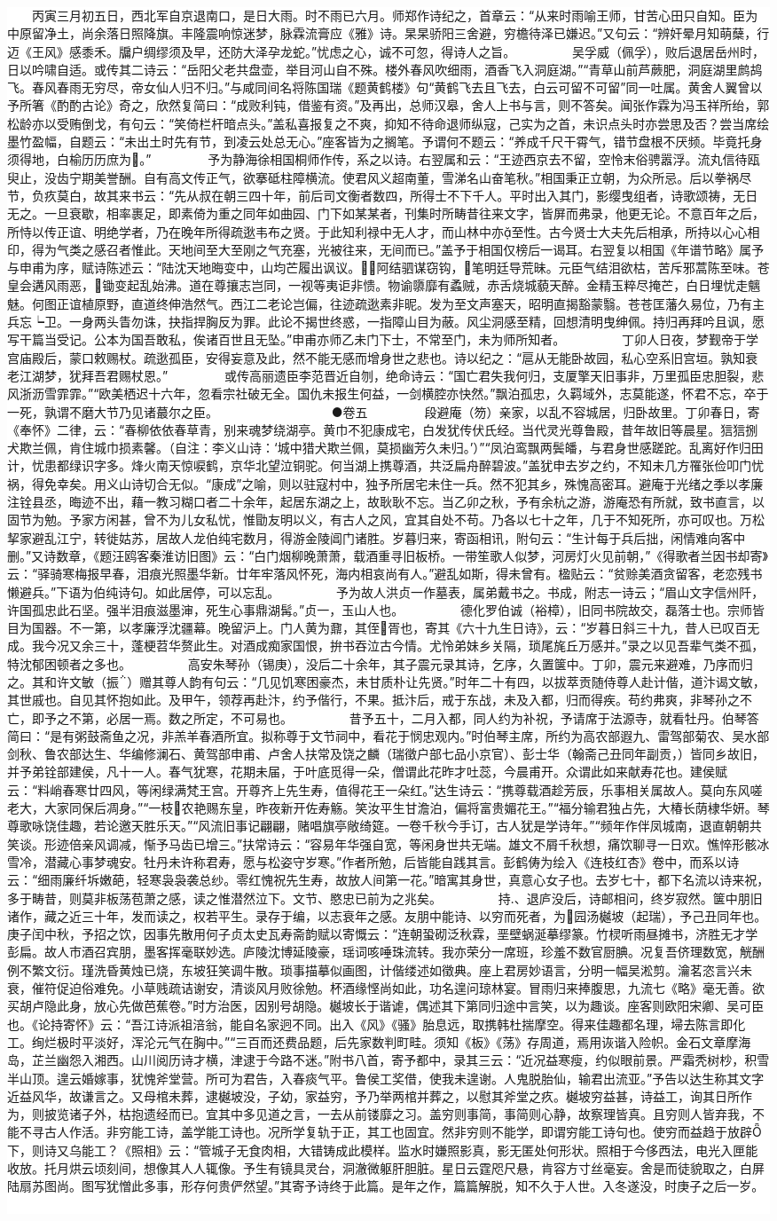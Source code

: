 　　丙寅三月初五日，西北军自京退南口，是日大雨。时不雨已六月。师郑作诗纪之，首章云：“从来时雨喻王师，甘苦心田只自知。臣为中原留净土，尚余落日照降旗。丰隆震响惊迷梦，脉霖流膏应《雅》诗。杲杲骄阳三舍避，穷檐待泽已嫌迟。”又句云：“辨奸晕月知萌蘖，行迈《王风》感黍禾。牖户绸缪须及早，还防大泽孕龙蛇。”忧虑之心，诚不可忽，得诗人之旨。
　　
　　吴孚威（佩孚），败后退居岳州时，日以吟啸自适。或传其二诗云：“岳阳父老共盘壶，举目河山自不殊。楼外春风吹细雨，酒香飞入洞庭湖。”“青草山前芦蕨肥，洞庭湖里鹧鸪飞。春风春雨无穷尽，帝女仙人归不归。”与咸同间名将陈国瑞《题黄鹤楼》句“黄鹤飞去且飞去，白云可留不可留”同一吐属。黄舍人翼曾以予所箸《酌酌古论》奇之，欣然复简曰：“成败利钝，借鉴有资。”及再出，总师汉皋，舍人上书与言，则不答矣。闻张作霖为冯玉祥所绐，郭松龄亦以受贿倒戈，有句云：“笑倚栏杆暗点头。”盖私喜报复之不爽，抑知不待命退师纵寇，己实为之首，未识点头时亦尝思及否？尝当席绘墨竹盈幅，自题云：“未出土时先有节，到凌云处总无心。”座客皆为之搁笔。予谓何不题云：“养成千尺干霄气，错节盘根不厌频。毕竟托身须得地，白榆历历庶为。”
　　
　　予为静海徐相国桐师作传，系之以诗。右翌属和云：“王迹西京去不留，空怜末俗骋嚣浮。流丸信待瓯臾止，没齿宁期美誉酬。自有高文传正气，欲搴砥柱障横流。使君风义超南董，雪涕名山奋笔秋。”相国秉正立朝，为众所忌。后以拳祸尽节，负疚莫白，故其来书云：“先从叔在朝三四十年，前后司文衡者数四，所得士不下千人。平时出入其门，影缨曳组者，诗歌颂祷，无日无之。一旦衰歇，相率裹足，即素倚为重之同年如曲园、门下如某某者，刊集时所畴昔往来文字，皆屏而弗录，他更无论。不意百年之后，所恃以传正谊、明绝学者，乃在晚年所得疏逖韦布之贤。于此知利禄中无人才，而山林中亦至性。古今贤士大夫先后相承，所持以心心相印，得为气类之感召者惟此。天地间至大至刚之气充塞，光被往来，无间而已。”盖予于相国仅榜后一谒耳。右翌复以相国《年谱节略》属予与申甫为序，赋诗陈述云：“陆沈天地晦变中，山均芒履出讽议。阿结驷谋窃钩，笔明廷导荒昧。元臣气结泪欲枯，苦斥邪蒿陈至味。苍皇会遘风雨恶，锄变起乱始沸。道在尊攘志岂同，一视等夷讵非愦。物谕隳靡有蟊贼，赤舌烧城藐天醉。金精玉粹尽掩芒，白日埋忧走魑魅。何图正谊植原野，直道终伸浩然气。西江二老论岂偏，往迹疏逖素非昵。发为至文声塞天，昭明直揭豁蒙翳。苍苍匡藩久易位，乃有主兵忘┕卫。一身两头眚勿诛，抉指捍胸反为罪。此论不揭世终惑，一指障山目为蔽。风尘洞感至精，回想清明曳绅佩。持归再拜吟且讽，愿写干篇当受记。公本为国吾敢私，俟诸百世且无坠。”申甫亦师乙未门下士，不常至门，未为师所知者。
　　
　　丁卯人日夜，梦觐帝于学宫庙殿后，蒙口敕赐杖。疏逖孤臣，安得妄意及此，然不能无感而增身世之悲也。诗以纪之：“扈从无能卧故园，私心空系旧宫垣。孰知衰老江湖梦，犹拜吾君赐杖恩。”
　　
　　或传高丽遗臣李范晋近自刎，绝命诗云：“国亡君失我何归，支厦擎天旧事非，万里孤臣忠胆裂，悲风浙沥雪霏霏。”“欧美栖迟十六年，忽看宗社破无全。国仇未报生何益，一剑横腔亦快然。”飘泊孤忠，久羁域外，志莫能遂，怀君不忘，卒于一死，孰谓不磨大节乃见诸蕞尔之臣。
　　
　　
　　
　　●卷五
　　
　　段避庵（笏）亲家，以乱不容城居，归卧故里。丁卯春日，寄《奉怀》二律，云：“春柳依依春草青，别来魂梦绕湖亭。黄巾不犯康成宅，白发犹传伏氏经。当代灵光尊鲁殿，昔年故旧等晨星。狺狺捌犬欺兰佩，肯住城巾损素馨。（自注：李义山诗：‘城中猎犬欺兰佩，莫损幽芳久未归。’）”“凤泊鸾飘两鬓皤，与君身世感蹉跎。乱离好作归田计，忧患都绿识字多。烽火南天惊唳鹤，京华北望泣铜驼。何当湖上携尊酒，共泛扁舟醉碧波。”盖犹申去岁之约，不知未几方罹张俭叩门忧祸，得免幸矣。用义山诗切合无似。“康成”之喻，则以驻寇村中，独予所居宅未住一兵。然不犯其乡，殊愧高密耳。避庵于光绪之季以孝廉注铨县丞，晦迹不出，藉一教习糊口者二十余年，起居东湖之上，故耿耿不忘。当乙卯之秋，予有余杭之游，游庵恐有所就，致书直言，以固节为勉。予家方闲甚，曾不为儿女私忧，惟勖友明以义，有古人之风，宜其自处不苟。乃各以七十之年，几于不知死所，亦可叹也。万松挈家避乱江宁，转徙姑苏，居故人龙伯纯宅数月，得游金陵阊门诸胜。岁暮归来，寄函相讯，附句云：“生计每于兵后拙，闲情难向客中删。”又诗数章，《题汪鸥客秦淮访旧图》云：“白门烟柳晚萧萧，载酒重寻旧板桥。一带笙歌人似梦，河房灯火见前朝，”《得歌者兰因书却寄》云：“驿骑寒梅报早春，泪痕光照墨华新。廿年牢落风怀死，海内相哀尚有人。”避乱如斯，得未曾有。楹贴云：“贫赊美酒贪留客，老恋残书懒避兵。”下语为伯纯诗句。如此居停，可以忘乱。
　　
　　予为故人洪贞一作墓表，属弟戴书之。书成，附志一诗云；“眉山文字信州阡，许国孤忠此石坚。强半泪痕滋墨渖，死生心事鼎湖髯。”贞一，玉山人也。
　　
　　德化罗伯诚（裕樟），旧同书院故交，磊落士也。宗师皆目为国器。不一第，以孝廉浮沈疆幕。晚留沪上。门人黄为鼐，其侄胥也，寄其《六十九生日诗》，云：“岁暮日斜三十九，昔人已叹百无成。我今况又余三十，蓬梗苕华赘此生。对酒成痴家国恨，拚书吞泣古今情。尤怜弟妹乡关隔，琐尾旄丘万感并。”录之以见吾辈气类不孤，特沈郁困顿者之多也。
　　
　　高安朱琴孙（锡庚），没后二十余年，其子震元录其诗，乞序，久置箧中。丁卯，震元来避难，乃序而归之。其和许文敏（振）赠其尊人韵有句云：“几见饥寒困豪杰，未甘质朴让先贤。”时年二十有四，以拔萃贡随侍尊人赴计偕，道汴谒文敏，其世戚也。自见其怀抱如此。及甲午，领荐再赴汴，约予偕行，不果。抵汴后，戒于东战，未及入都，归而得疾。苟约弗爽，非琴孙之不亡，即予之不第，必居一焉。数之所定，不可易也。
　　
　　昔予五十，二月入都，同人约为补祝，予请席于法源寺，就看牡丹。伯琴答简曰：“是有粥鼓斋鱼之况，非羔羊春酒所宜。拟称尊于文节祠中，看花于悯忠观内。”时伯琴主席，所约为高农部遐九、雷驾部菊农、吴水部剑秋、鲁农部达生、华编修澜石、黄驾部申甫、卢舍人扶常及饶之麟（瑞徵户部七品小京官）、彭士华（翰斋己丑同年副贡，）皆同乡故旧，并予弟铨部建侯，凡十一人。春气犹寒，花期未届，于叶底觅得一朵，僧谓此花昨才吐蕊，今晨甫开。众谓此如来献寿花也。建侯赋云：“料峭春寒廿四风，等闲绿满梵王宫。开尊齐上先生寿，值得花王一朵红。”达生诗云：“携尊载酒趁芳辰，乐事相关属故人。莫向东风嗟老大，大家同保后凋身。”“一枝农艳赐东皇，昨夜新开佐寿觞。笑汝平生甘澹泊，偏将富贵媚花王。”“福分输君独占先，大椿长荫棣华妍。琴尊歌咏饶佳趣，若论邀天胜乐天。”“风流旧事记翩翩，赌唱旗亭敞绮筵。一卷千秋今手订，古人犹是学诗年。”“频年作伴凤城南，退直朝朝共笑谈。形迹倍亲风调减，惭予马齿已增三。”扶常诗云：“容易年华强自宽，等闲身世共无端。雄文不屑千秋想，痛饮聊寻一日欢。憔悴形骸冰雪冷，潜藏心事梦魂安。牡丹未许称君寿，愿与松姿守岁寒。”作者所勉，后皆能自践其言。彭鹤俦为绘入《连枝红杏》卷中，而系以诗云：“细雨廉纤坼嫩葩，轻寒袅袅袭总纱。零红愧祝先生寿，故放人间第一花。”暗寓其身世，真意心女子也。去岁七十，都下名流以诗来祝，多于畴昔，则莫非板荡苞萧之感，读之惟潜然泣下。文节、愍忠已前为之兆矣。
　　
　　持、退庐没后，诗邮相问，终岁寂然。箧中朋旧诸作，藏之近三十年，发而读之，权若平生。录存于编，以志衰年之感。友朋中能诗、以穷而死者，为园汤樾坡（起瑞），予己丑同年也。庚子闰中秋，予招之饮，因事先散用何子贞太史瓦寿斋韵赋以寄慨云：“连朝蛩砌泛秋霖，垩壁蜗涎摹缪篆。竹棂听雨昼摊书，济胜无才学彭扁。故人市酒召宾朋，墨客挥毫联妙选。庐陵沈博延陵豪，瑶词咳唾珠流转。我亦荣分一席班，珍羞不数官厨腆。况复吾侪理数宽，觥酬例不繁文衍。瑾洗昏黄烛已烧，东坡狂笑调牛散。琐事描摹似画图，计偕缕述如徵典。座上君房妙语言，分明一幅吴淞剪。瀹茗恣言兴未衰，催符促迫俗难免。小草贱疏诘谢安，清谈风月败徐勉。杯酒缘悭尚如此，功名遑问琼林宴。冒雨归来捧腹思，九流七《略》毫无善。欲买胡卢隐此身，放心先做芭蕉卷。”时方治医，因别号胡隐。樾坡长于谐谑，偶述其下第同归途中言笑，以为趣谈。座客则欧阳宋卿、吴可臣也。《论持寄怀》云：“吾江诗派祖涪翁，能自名家迥不同。出入《风》《骚》胎息远，取携韩杜揣摩空。得来佳趣都名理，埽去陈言即化工。绚烂极时平淡好，浑沦元气在胸中。”“三百而还费品题，后先家数判町畦。须知《板》《荡》存周道，焉用诙谐入险帜。金石文章摩海岛，芷兰幽怨入湘西。山川阅历诗才横，津逮于今路不迷。”附书八首，寄予都中，录其三云：“近况益寒瘦，约似眼前景。严霜秃树杪，积雪半山顶。遑云婚嫁事，犹愧斧堂营。所可为君告，入春痰气平。鲁侯工奖借，使我未遑谢。人鬼脱胎仙，输君出流亚。”予告以达生称其文字近益风华，故谦言之。又母棺未葬，逮樾坡没，子幼，家益穷，予乃举两棺并葬之，以慰其斧堂之疚。樾坡穷益甚，诗益工，询其日所作为，则披览诸子外，枯抱遗经而已。宜其中多见道之言，一去从前镂靡之习。盖穷则事简，事简则心静，故察理皆真。且穷则人皆弃我，不能不寻古人作活。非穷能工诗，盖学能工诗也。况所学复轨于正，其工也固宜。然非穷则不能学，即谓穷能工诗句也。使穷而益趋于放辟下，则诗又乌能工？《照相》云：“管城子无食肉相，大错铸成此模样。监水时嫌照影真，影无匿处何形状。照相于今侈西法，电光入匣能收放。托月烘云顷刻间，想像其人人辄像。予生有镜具灵台，洞澈微躯肝胆脏。星日云霆咫尺悬，肯容方寸丝毫妄。舍是而徒貌取之，白屏陆扇苏图尚。图写犹憎此多事，形存何贵俨然望。”其寄予诗终于此篇。是年之作，篇篇解脱，知不久于人世。入冬遂没，时庚子之后一岁。
　　